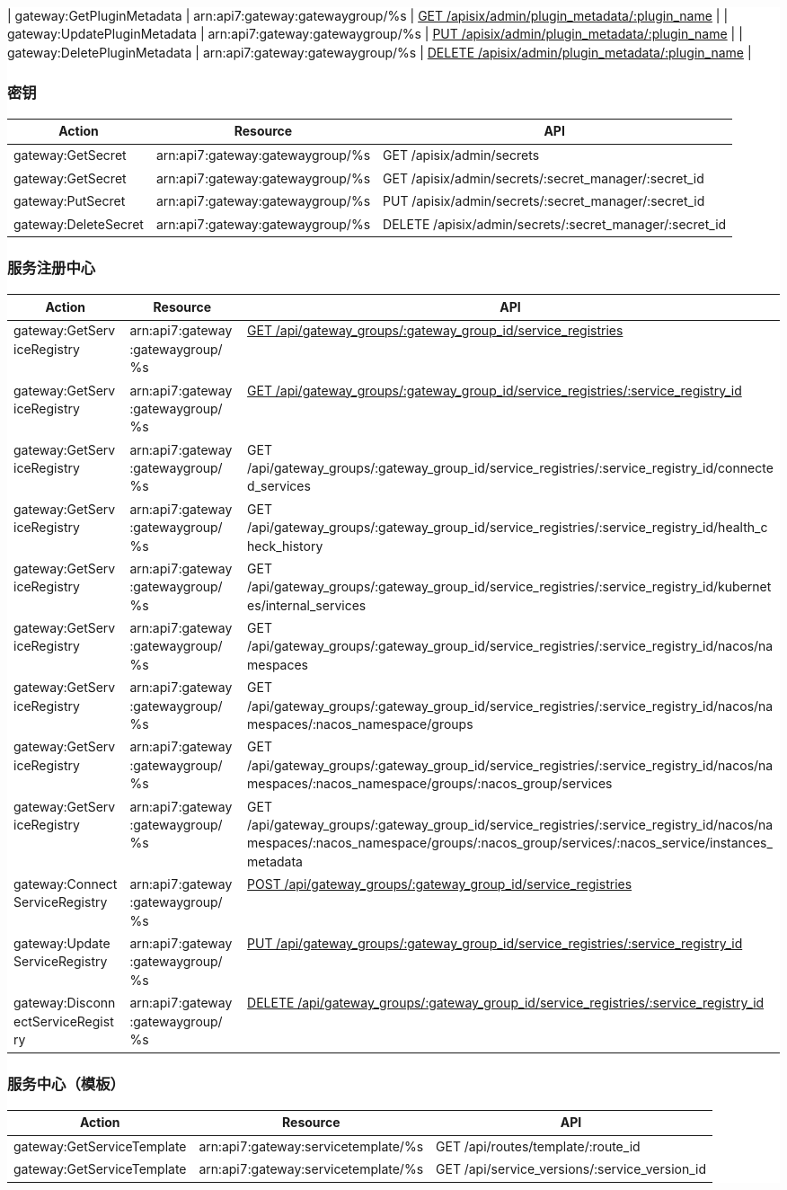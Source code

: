 | gateway:GetPluginMetadata    | arn:api7:gateway:gatewaygroup/%s | [GET /apisix/admin/plugin_metadata/:plugin_name](https://docs.api7.ai/enterprise/reference/admin-api#tag/Plugin-Metadata/paths/~1apisix~1admin~1plugin_metadata~1%7Bplugin_name%7D/delete)    |
| gateway:UpdatePluginMetadata | arn:api7:gateway:gatewaygroup/%s | [PUT /apisix/admin/plugin_metadata/:plugin_name](https://docs.api7.ai/enterprise/reference/admin-api#tag/Plugin-Metadata/paths/~1apisix~1admin~1plugin_metadata~1%7Bplugin_name%7D/put)       |
| gateway:DeletePluginMetadata | arn:api7:gateway:gatewaygroup/%s | [DELETE /apisix/admin/plugin_metadata/:plugin_name](https://docs.api7.ai/enterprise/reference/admin-api#tag/Plugin-Metadata/paths/~1apisix~1admin~1plugin_metadata~1%7Bplugin_name%7D/delete) |

### 密钥

| Action               | Resource                         | API                                                     |
| -------------------- | -------------------------------- | ------------------------------------------------------- |
| gateway:GetSecret    | arn:api7:gateway:gatewaygroup/%s | GET /apisix/admin/secrets                               |
| gateway:GetSecret    | arn:api7:gateway:gatewaygroup/%s | GET /apisix/admin/secrets/:secret_manager/:secret_id    |
| gateway:PutSecret    | arn:api7:gateway:gatewaygroup/%s | PUT /apisix/admin/secrets/:secret_manager/:secret_id    |
| gateway:DeleteSecret | arn:api7:gateway:gatewaygroup/%s | DELETE /apisix/admin/secrets/:secret_manager/:secret_id |

### 服务注册中心

| Action                            | Resource                         | API                                                                                                                                                                                              |
| --------------------------------- | -------------------------------- | ------------------------------------------------------------------------------------------------------------------------------------------------------------------------------------------------ |
| gateway:GetServiceRegistry        | arn:api7:gateway:gatewaygroup/%s | [GET /api/gateway_groups/:gateway_group_id/service_registries](https://docs.api7.ai/enterprise/reference/admin-api#tag/Service-Registry/operation/listServiceRegistry)                           |
| gateway:GetServiceRegistry        | arn:api7:gateway:gatewaygroup/%s | [GET /api/gateway_groups/:gateway_group_id/service_registries/:service_registry_id](https://docs.api7.ai/enterprise/reference/admin-api#tag/Service-Registry/operation/getServiceRegistry)       |
| gateway:GetServiceRegistry        | arn:api7:gateway:gatewaygroup/%s | GET /api/gateway_groups/:gateway_group_id/service_registries/:service_registry_id/connected_services                                                                                             |
| gateway:GetServiceRegistry        | arn:api7:gateway:gatewaygroup/%s | GET /api/gateway_groups/:gateway_group_id/service_registries/:service_registry_id/health_check_history                                                                                           |
| gateway:GetServiceRegistry        | arn:api7:gateway:gatewaygroup/%s | GET /api/gateway_groups/:gateway_group_id/service_registries/:service_registry_id/kubernetes/internal_services                                                                                   |
| gateway:GetServiceRegistry        | arn:api7:gateway:gatewaygroup/%s | GET /api/gateway_groups/:gateway_group_id/service_registries/:service_registry_id/nacos/namespaces                                                                                               |
| gateway:GetServiceRegistry        | arn:api7:gateway:gatewaygroup/%s | GET /api/gateway_groups/:gateway_group_id/service_registries/:service_registry_id/nacos/namespaces/:nacos_namespace/groups                                                                       |
| gateway:GetServiceRegistry        | arn:api7:gateway:gatewaygroup/%s | GET /api/gateway_groups/:gateway_group_id/service_registries/:service_registry_id/nacos/namespaces/:nacos_namespace/groups/:nacos_group/services                                                 |
| gateway:GetServiceRegistry        | arn:api7:gateway:gatewaygroup/%s | GET /api/gateway_groups/:gateway_group_id/service_registries/:service_registry_id/nacos/namespaces/:nacos_namespace/groups/:nacos_group/services/:nacos_service/instances_metadata               |
| gateway:ConnectServiceRegistry    | arn:api7:gateway:gatewaygroup/%s | [POST /api/gateway_groups/:gateway_group_id/service_registries](https://docs.api7.ai/enterprise/reference/admin-api#tag/Service-Registry/operation/createServiceRegistry)                        |
| gateway:UpdateServiceRegistry     | arn:api7:gateway:gatewaygroup/%s | [PUT /api/gateway_groups/:gateway_group_id/service_registries/:service_registry_id](https://docs.api7.ai/enterprise/reference/admin-api#tag/Service-Registry/operation/updateServiceRegistry)    |
| gateway:DisconnectServiceRegistry | arn:api7:gateway:gatewaygroup/%s | [DELETE /api/gateway_groups/:gateway_group_id/service_registries/:service_registry_id](https://docs.api7.ai/enterprise/reference/admin-api#tag/Service-Registry/operation/deleteServiceRegistry) |

### 服务中心（模板）

| Action                        | Resource                            | API                                                                                  |
| ----------------------------- | ----------------------------------- | ------------------------------------------------------------------------------------ |
| gateway:GetServiceTemplate    | arn:api7:gateway:servicetemplate/%s | GET /api/routes/template/:route_id                                                   |
| gateway:GetServiceTemplate    | arn:api7:gateway:servicetemplate/%s | GET /api/service_versions/:service_version_id                                        |